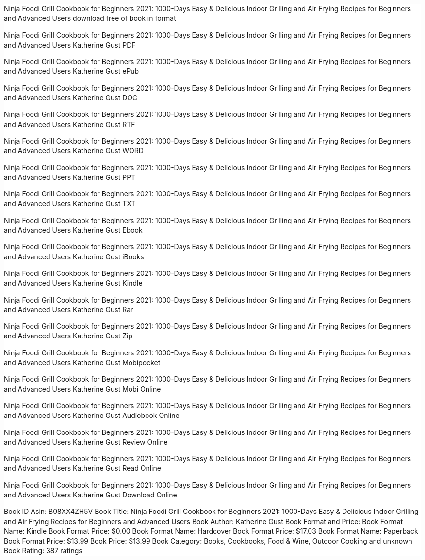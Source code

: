 Ninja Foodi Grill Cookbook for Beginners 2021: 1000-Days Easy & Delicious Indoor Grilling and Air Frying Recipes for Beginners and Advanced Users download free of book in format

Ninja Foodi Grill Cookbook for Beginners 2021: 1000-Days Easy & Delicious Indoor Grilling and Air Frying Recipes for Beginners and Advanced Users Katherine Gust PDF

Ninja Foodi Grill Cookbook for Beginners 2021: 1000-Days Easy & Delicious Indoor Grilling and Air Frying Recipes for Beginners and Advanced Users Katherine Gust ePub

Ninja Foodi Grill Cookbook for Beginners 2021: 1000-Days Easy & Delicious Indoor Grilling and Air Frying Recipes for Beginners and Advanced Users Katherine Gust DOC

Ninja Foodi Grill Cookbook for Beginners 2021: 1000-Days Easy & Delicious Indoor Grilling and Air Frying Recipes for Beginners and Advanced Users Katherine Gust RTF

Ninja Foodi Grill Cookbook for Beginners 2021: 1000-Days Easy & Delicious Indoor Grilling and Air Frying Recipes for Beginners and Advanced Users Katherine Gust WORD

Ninja Foodi Grill Cookbook for Beginners 2021: 1000-Days Easy & Delicious Indoor Grilling and Air Frying Recipes for Beginners and Advanced Users Katherine Gust PPT

Ninja Foodi Grill Cookbook for Beginners 2021: 1000-Days Easy & Delicious Indoor Grilling and Air Frying Recipes for Beginners and Advanced Users Katherine Gust TXT

Ninja Foodi Grill Cookbook for Beginners 2021: 1000-Days Easy & Delicious Indoor Grilling and Air Frying Recipes for Beginners and Advanced Users Katherine Gust Ebook

Ninja Foodi Grill Cookbook for Beginners 2021: 1000-Days Easy & Delicious Indoor Grilling and Air Frying Recipes for Beginners and Advanced Users Katherine Gust iBooks

Ninja Foodi Grill Cookbook for Beginners 2021: 1000-Days Easy & Delicious Indoor Grilling and Air Frying Recipes for Beginners and Advanced Users Katherine Gust Kindle

Ninja Foodi Grill Cookbook for Beginners 2021: 1000-Days Easy & Delicious Indoor Grilling and Air Frying Recipes for Beginners and Advanced Users Katherine Gust Rar

Ninja Foodi Grill Cookbook for Beginners 2021: 1000-Days Easy & Delicious Indoor Grilling and Air Frying Recipes for Beginners and Advanced Users Katherine Gust Zip

Ninja Foodi Grill Cookbook for Beginners 2021: 1000-Days Easy & Delicious Indoor Grilling and Air Frying Recipes for Beginners and Advanced Users Katherine Gust Mobipocket

Ninja Foodi Grill Cookbook for Beginners 2021: 1000-Days Easy & Delicious Indoor Grilling and Air Frying Recipes for Beginners and Advanced Users Katherine Gust Mobi Online

Ninja Foodi Grill Cookbook for Beginners 2021: 1000-Days Easy & Delicious Indoor Grilling and Air Frying Recipes for Beginners and Advanced Users Katherine Gust Audiobook Online

Ninja Foodi Grill Cookbook for Beginners 2021: 1000-Days Easy & Delicious Indoor Grilling and Air Frying Recipes for Beginners and Advanced Users Katherine Gust Review Online

Ninja Foodi Grill Cookbook for Beginners 2021: 1000-Days Easy & Delicious Indoor Grilling and Air Frying Recipes for Beginners and Advanced Users Katherine Gust Read Online

Ninja Foodi Grill Cookbook for Beginners 2021: 1000-Days Easy & Delicious Indoor Grilling and Air Frying Recipes for Beginners and Advanced Users Katherine Gust Download Online

Book ID Asin: B08XX4ZH5V
Book Title: Ninja Foodi Grill Cookbook for Beginners 2021: 1000-Days Easy & Delicious Indoor Grilling and Air Frying Recipes for Beginners and Advanced Users
Book Author: Katherine Gust
Book Format and Price:
Book Format Name: Kindle
Book Format Price: $0.00
Book Format Name: Hardcover
Book Format Price: $17.03
Book Format Name: Paperback
Book Format Price: $13.99
Book Price: $13.99
Book Category: Books, Cookbooks, Food & Wine, Outdoor Cooking and unknown
Book Rating: 387 ratings
